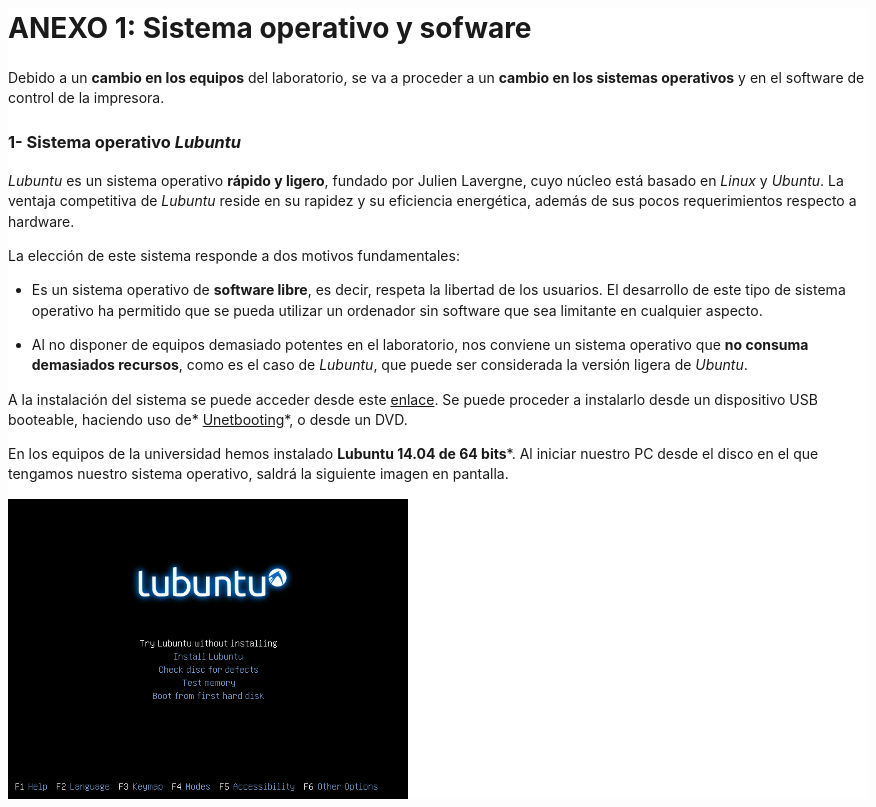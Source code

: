 # ANEXO 1: Sistema operativo y sofware

Debido a un **cambio en los equipos** del laboratorio, se va a proceder a un **cambio en los sistemas operativos** y en el software de control de la impresora.


### 1- Sistema operativo *Lubuntu*
*Lubuntu* es un sistema operativo **rápido y ligero**, fundado por Julien Lavergne, cuyo núcleo está basado en *Linux* y *Ubuntu*. La ventaja competitiva de *Lubuntu* reside en su rapidez y su eficiencia energética, además de sus pocos requerimientos respecto a  hardware.

La elección de este sistema responde a dos motivos fundamentales:

* Es un sistema operativo de **software libre**, es decir, respeta la libertad de los usuarios. El desarrollo de este tipo de sistema operativo ha permitido que se pueda utilizar un ordenador sin software que sea limitante en cualquier aspecto.

* Al no disponer de equipos demasiado potentes en el laboratorio, nos conviene un sistema operativo que **no consuma demasiados recursos**, como es el caso de *Lubuntu*, que puede ser considerada la versión ligera de *Ubuntu*.

A la instalación del sistema se puede acceder desde este [enlace](https://help.ubuntu.com/community/Lubuntu/GetLubuntu). Se puede proceder a instalarlo desde un dispositivo USB booteable, haciendo uso de* [Unetbooting](https://unetbootin.github.io/)*, o desde un DVD.

En los equipos de la universidad hemos instalado **Lubuntu 14.04 de 64 bits***. Al iniciar nuestro PC desde el disco en el que tengamos nuestro sistema operativo, saldrá la siguiente imagen en pantalla.

<img src="lub1.png" alt="lub1" height="300" width="400" align="middle">
